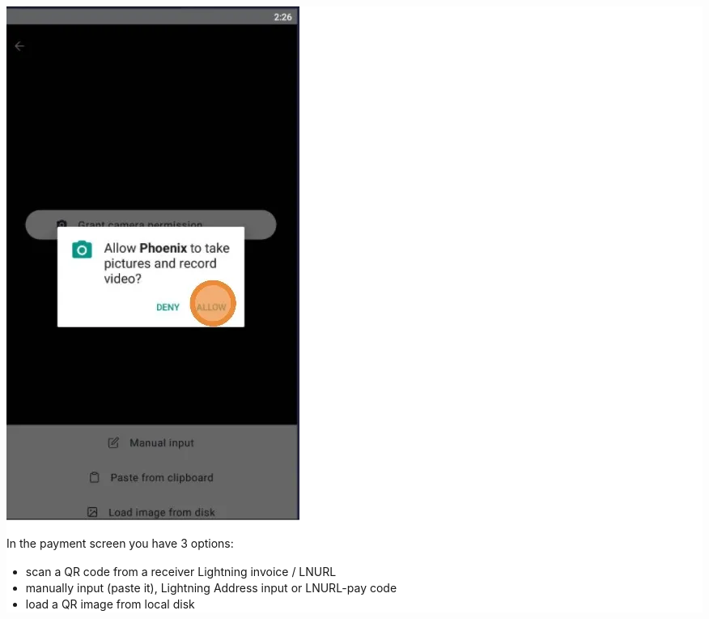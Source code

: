 ![](assets/screenshot16.webp)

In the payment screen you have 3 options:
- scan a QR code from a receiver Lightning invoice / LNURL
- manually input (paste it), Lightning Address input or LNURL-pay code
- load a QR image from local disk
